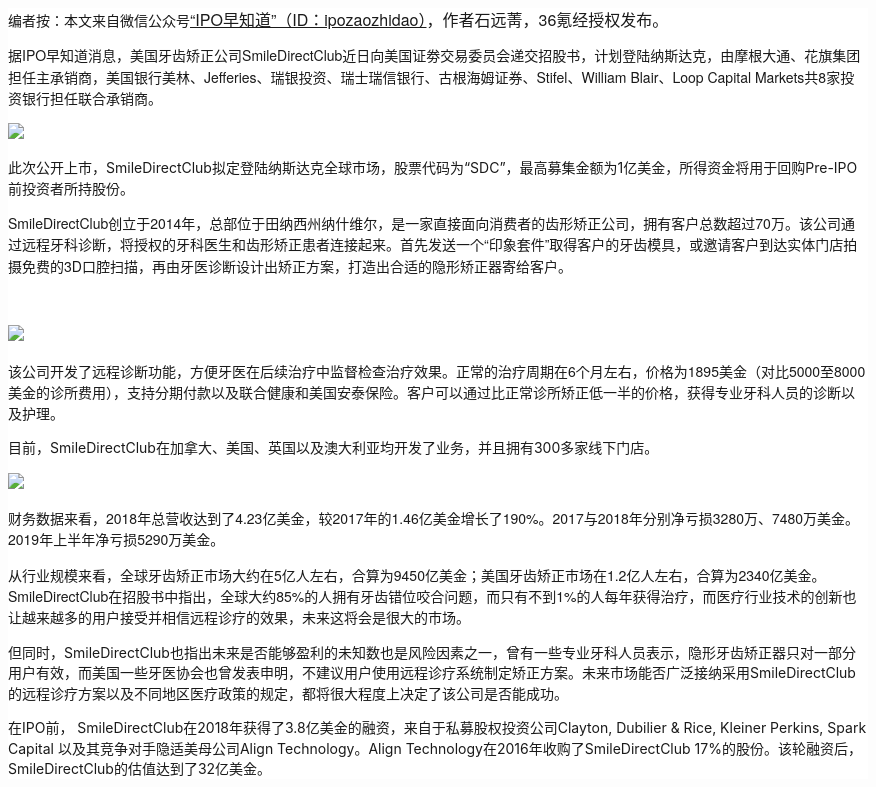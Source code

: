 <p label="正文" style="">编者按：本文来自微信公众号<a href="https://mp.weixin.qq.com/s/j_kEW6R0b8zjXytz2CvBMg" target="_blank" style="font-size: 16px; font-weight: normal; font-family: &quot;PingFang SC&quot;, &quot;Lantinghei SC&quot;, &quot;Helvetica Neue&quot;, Helvetica, Arial, &quot;Microsoft YaHei&quot;, 微软雅黑, STHeitiSC-Light, simsun, 宋体, &quot;WenQuanYi Zen Hei&quot;, &quot;WenQuanYi Micro Hei&quot;, sans-serif;">“IPO早知道”（ID：ipozaozhidao）</a><span style="font-size: 16px; font-weight: normal; font-family: &quot;PingFang SC&quot;, &quot;Lantinghei SC&quot;, &quot;Helvetica Neue&quot;, Helvetica, Arial, &quot;Microsoft YaHei&quot;, 微软雅黑, STHeitiSC-Light, simsun, 宋体, &quot;WenQuanYi Zen Hei&quot;, &quot;WenQuanYi Micro Hei&quot;, sans-serif;">，作者石远菁，36氪经授权发布。</span></p><p><span style="font-family: &quot;PingFang SC&quot;, &quot;Lantinghei SC&quot;, &quot;Helvetica Neue&quot;, Helvetica, Arial, &quot;Microsoft YaHei&quot;, 微软雅黑, STHeitiSC-Light, simsun, 宋体, &quot;WenQuanYi Zen Hei&quot;, &quot;WenQuanYi Micro Hei&quot;, sans-serif;">据IPO早知道消息，美国牙齿矫正公司SmileDirectClub近日向美国证劵交易委员会递交招股书，计划登陆纳斯达克，由摩根大通、花旗集团担任主承销商，美国银行美林、Jefferies、瑞银投资、瑞士瑞信银行、古根海姆证券、Stifel、William Blair、Loop Capital Markets共8家投资银行担任联合承销商。</span></p><p><img src="https://pic.36krcnd.com/201908/25023654/rer26u9i2h8t74lv!heading" data-img-size-val="416,416"/></p><p>此次公开上市，SmileDirectClub拟定登陆纳斯达克全球市场，股票代码为“SDC”，最高募集金额为1亿美金，所得资金将用于回购Pre-IPO前投资者所持股份。</p><p><span style="font-family: &quot;PingFang SC&quot;, &quot;Lantinghei SC&quot;, &quot;Helvetica Neue&quot;, Helvetica, Arial, &quot;Microsoft YaHei&quot;, 微软雅黑, STHeitiSC-Light, simsun, 宋体, &quot;WenQuanYi Zen Hei&quot;, &quot;WenQuanYi Micro Hei&quot;, sans-serif;">SmileDirectClub创立于2014年，总部位于田纳西州纳什维尔，是一家直接面向消费者的齿形矫正公司，拥有客户总数超过70万。该公司通过远程牙科诊断，将授权的牙科医生和齿形矫正患者连接起来。首先发送一个“印象套件”取得客户的牙齿模具，或邀请客户到达实体门店拍摄免费的3D口腔扫描，再由牙医诊断设计出矫正方案，打造出合适的隐形矫正器寄给客户。</span></p><p><span style="font-family: &quot;PingFang SC&quot;, &quot;Lantinghei SC&quot;, &quot;Helvetica Neue&quot;, Helvetica, Arial, &quot;Microsoft YaHei&quot;, 微软雅黑, STHeitiSC-Light, simsun, 宋体, &quot;WenQuanYi Zen Hei&quot;, &quot;WenQuanYi Micro Hei&quot;, sans-serif;"></span></p><p>&nbsp;</p><p><img src="https://pic.36krcnd.com/201908/25023839/zdwxxtnk1ij6992y!heading" data-img-size-val="283,368"/></p><p><span style="font-family: &quot;PingFang SC&quot;, &quot;Lantinghei SC&quot;, &quot;Helvetica Neue&quot;, Helvetica, Arial, &quot;Microsoft YaHei&quot;, 微软雅黑, STHeitiSC-Light, simsun, 宋体, &quot;WenQuanYi Zen Hei&quot;, &quot;WenQuanYi Micro Hei&quot;, sans-serif;">该公司开发了远程诊断功能，方便牙医在后续治疗中监督检查治疗效果。正常的治疗周期在6个月左右，价格为1895美金（对比5000至8000美金的诊所费用），支持分期付款以及联合健康和美国安泰保险。客户可以通过比正常诊所矫正低一半的价格，获得专业牙科人员的诊断以及护理。</span><span style="font-family: &quot;PingFang SC&quot;, &quot;Lantinghei SC&quot;, &quot;Helvetica Neue&quot;, Helvetica, Arial, &quot;Microsoft YaHei&quot;, 微软雅黑, STHeitiSC-Light, simsun, 宋体, &quot;WenQuanYi Zen Hei&quot;, &quot;WenQuanYi Micro Hei&quot;, sans-serif;">&nbsp;</span><span style="font-family: &quot;PingFang SC&quot;, &quot;Lantinghei SC&quot;, &quot;Helvetica Neue&quot;, Helvetica, Arial, &quot;Microsoft YaHei&quot;, 微软雅黑, STHeitiSC-Light, simsun, 宋体, &quot;WenQuanYi Zen Hei&quot;, &quot;WenQuanYi Micro Hei&quot;, sans-serif;"><br/></span></p><p>目前，SmileDirectClub在加拿大、美国、英国以及澳大利亚均开发了业务，并且拥有300多家线下门店。</p><p><img src="https://pic.36krcnd.com/201908/25023901/qc800hhp1xwjfa49!heading" data-img-size-val="554,252"/></p><p><span style="font-family: &quot;PingFang SC&quot;, &quot;Lantinghei SC&quot;, &quot;Helvetica Neue&quot;, Helvetica, Arial, &quot;Microsoft YaHei&quot;, 微软雅黑, STHeitiSC-Light, simsun, 宋体, &quot;WenQuanYi Zen Hei&quot;, &quot;WenQuanYi Micro Hei&quot;, sans-serif;">财务数据来看，2018年总营收达到了4.23亿美金，较2017年的1.46亿美金增长了190%。2017与2018年分别净亏损3280万、7480万美金。2019年上半年净亏损5290万美金。</span><br/></p><p><span style="font-family: &quot;PingFang SC&quot;, &quot;Lantinghei SC&quot;, &quot;Helvetica Neue&quot;, Helvetica, Arial, &quot;Microsoft YaHei&quot;, 微软雅黑, STHeitiSC-Light, simsun, 宋体, &quot;WenQuanYi Zen Hei&quot;, &quot;WenQuanYi Micro Hei&quot;, sans-serif;">从行业规模来看，全球牙齿矫正市场大约在5亿人左右，合算为9450亿美金；美国牙齿矫正市场在1.2亿人左右，合算为2340亿美金。SmileDirectClub在招股书中指出，全球大约85%的人拥有牙齿错位咬合问题，而只有不到1%的人每年获得治疗，而医疗行业技术的创新也让越来越多的用户接受并相信远程诊疗的效果，未来这将会是很大的市场。</span><span style="font-family: &quot;PingFang SC&quot;, &quot;Lantinghei SC&quot;, &quot;Helvetica Neue&quot;, Helvetica, Arial, &quot;Microsoft YaHei&quot;, 微软雅黑, STHeitiSC-Light, simsun, 宋体, &quot;WenQuanYi Zen Hei&quot;, &quot;WenQuanYi Micro Hei&quot;, sans-serif;">&nbsp;</span></p><p>但同时，SmileDirectClub也指出未来是否能够盈利的未知数也是风险因素之一，曾有一些专业牙科人员表示，隐形牙齿矫正器只对一部分用户有效，而美国一些牙医协会也曾发表申明，不建议用户使用远程诊疗系统制定矫正方案。未来市场能否广泛接纳采用SmileDirectClub的远程诊疗方案以及不同地区医疗政策的规定，都将很大程度上决定了该公司是否能成功。<span style="font-family: &quot;PingFang SC&quot;, &quot;Lantinghei SC&quot;, &quot;Helvetica Neue&quot;, Helvetica, Arial, &quot;Microsoft YaHei&quot;, 微软雅黑, STHeitiSC-Light, simsun, 宋体, &quot;WenQuanYi Zen Hei&quot;, &quot;WenQuanYi Micro Hei&quot;, sans-serif;">&nbsp;</span></p><p>在IPO前， SmileDirectClub在2018年获得了3.8亿美金的融资，来自于私募股权投资公司Clayton, Dubilier &amp; Rice, Kleiner Perkins, Spark Capital 以及其竞争对手隐适美母公司Align Technology。Align Technology在2016年收购了SmileDirectClub 17%的股份。该轮融资后，SmileDirectClub的估值达到了32亿美金。</p>
</div>
<script src="../../collectorjs.js"></script>
<script>
window.onload=function(){
    let storage = window.localStorage;
    var local = JSON.parse(storage.getItem('month_2019-08'));
    if (local) {
        var div_list = document.getElementsByClassName("collector_content");
        for (i = 0; i < div_list.length; i++) {
            var item = div_list[i];
            var id = item.id.replace('div_', '');
            if(local.indexOf(id) > -1){
                var eObject = document.getElementById('div_'+id);
                var aObject = document.getElementById('a_'+id);
                eObject.style.display = 'none';
                aObject.innerHTML = '[展开]';
            }
        }
    }
}
</script>